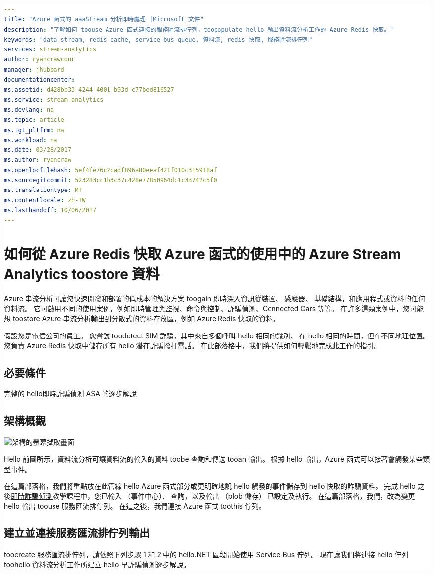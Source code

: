 ```yaml
---
title: "Azure 函式的 aaaStream 分析即時處理 |Microsoft 文件"
description: "了解如何 toouse Azure 函式連接的服務匯流排佇列，toopopulate hello 輸出資料流分析工作的 Azure Redis 快取。"
keywords: "data stream, redis cache, service bus queue, 資料流, redis 快取, 服務匯流排佇列"
services: stream-analytics
author: ryancrawcour
manager: jhubbard
documentationcenter: 
ms.assetid: d428bb33-4244-4001-b93d-c77bed816527
ms.service: stream-analytics
ms.devlang: na
ms.topic: article
ms.tgt_pltfrm: na
ms.workload: na
ms.date: 03/28/2017
ms.author: ryancraw
ms.openlocfilehash: 5ef4fe76c2cadf896a80eeaf421f010c315918af
ms.sourcegitcommit: 523283cc1b3c37c428e77850964dc1c33742c5f0
ms.translationtype: MT
ms.contentlocale: zh-TW
ms.lasthandoff: 10/06/2017
---
```

# <a name="how-toostore-data-from-azure-stream-analytics-in-an-azure-redis-cache-using-azure-functions"></a>如何從 Azure Redis 快取 Azure 函式的使用中的 Azure Stream Analytics toostore 資料
Azure 串流分析可讓您快速開發和部署的低成本的解決方案 toogain 即時深入資訊從裝置、 感應器、 基礎結構，和應用程式或資料的任何資料流。 它可啟用不同的使用案例，例如即時管理與監視、命令與控制、詐騙偵測、Connected Cars 等等。 在許多這類案例中，您可能想 toostore Azure 串流分析輸出到分散式的資料存放區，例如 Azure Redis 快取的資料。

假設您是電信公司的員工。 您嘗試 toodetect SIM 詐騙，其中來自多個呼叫 hello 相同的識別、 在 hello 相同的時間，但在不同地理位置。 您負責 Azure Redis 快取中儲存所有 hello 潛在詐騙撥打電話。 在此部落格中，我們將提供如何輕鬆地完成此工作的指引。 

## <a name="prerequisites"></a>必要條件
完整的 hello[即時詐騙偵測][ fraud-detection] ASA 的逐步解說

## <a name="architecture-overview"></a>架構概觀
![架構的螢幕擷取畫面](./media/stream-analytics-functions-redis/architecture-overview.png)

Hello 前圖所示，資料流分析可讓資料流的輸入的資料 toobe 查詢和傳送 tooan 輸出。 根據 hello 輸出，Azure 函式可以接著會觸發某些類型事件。 

在這篇部落格，我們將重點放在此管線 hello Azure 函式部分或更明確地說 hello 觸發的事件儲存到 hello 快取的詐騙資料。
完成 hello 之後[即時詐騙偵測][ fraud-detection]教學課程中，您已輸入 （事件中心）、 查詢，以及輸出 （blob 儲存） 已設定及執行。 在這篇部落格，我們，改為變更 hello 輸出 toouse 服務匯流排佇列。 在這之後，我們連接 Azure 函式 toothis 佇列。 

## <a name="create-and-connect-a-service-bus-queue-output"></a>建立並連接服務匯流排佇列輸出
toocreate 服務匯流排佇列，請依照下列步驟 1 和 2 中的 hello.NET 區段[開始使用 Service Bus 佇列][servicebus-getstarted]。
現在讓我們將連接 hello 佇列 toohello 資料流分析工作所建立 hello 早詐騙偵測逐步解說。


[fraud-detection]: stream-analytics-real-time-fraud-detection.md
[servicebus-getstarted]: ../service-bus-messaging/service-bus-dotnet-get-started-with-queues.md
[use-rediscache]: ../redis-cache/cache-dotnet-how-to-use-azure-redis-cache.md
[functions-getstarted]: ../azure-functions/functions-create-first-azure-function.md